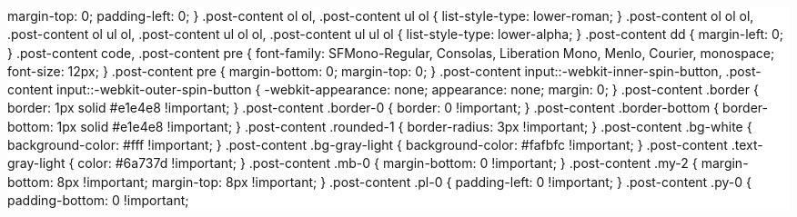   margin-top: 0;
  padding-left: 0;
}
.post-content ol ol,
.post-content ul ol {
  list-style-type: lower-roman;
}
.post-content ol ol ol,
.post-content ol ul ol,
.post-content ul ol ol,
.post-content ul ul ol {
  list-style-type: lower-alpha;
}
.post-content dd {
  margin-left: 0;
}
.post-content code,
.post-content pre {
  font-family: SFMono-Regular, Consolas, Liberation Mono, Menlo, Courier, monospace;
  font-size: 12px;
}
.post-content pre {
  margin-bottom: 0;
  margin-top: 0;
}
.post-content input::-webkit-inner-spin-button,
.post-content input::-webkit-outer-spin-button {
  -webkit-appearance: none;
  appearance: none;
  margin: 0;
}
.post-content .border {
  border: 1px solid #e1e4e8 !important;
}
.post-content .border-0 {
  border: 0 !important;
}
.post-content .border-bottom {
  border-bottom: 1px solid #e1e4e8 !important;
}
.post-content .rounded-1 {
  border-radius: 3px !important;
}
.post-content .bg-white {
  background-color: #fff !important;
}
.post-content .bg-gray-light {
  background-color: #fafbfc !important;
}
.post-content .text-gray-light {
  color: #6a737d !important;
}
.post-content .mb-0 {
  margin-bottom: 0 !important;
}
.post-content .my-2 {
  margin-bottom: 8px !important;
  margin-top: 8px !important;
}
.post-content .pl-0 {
  padding-left: 0 !important;
}
.post-content .py-0 {
  padding-bottom: 0 !important;